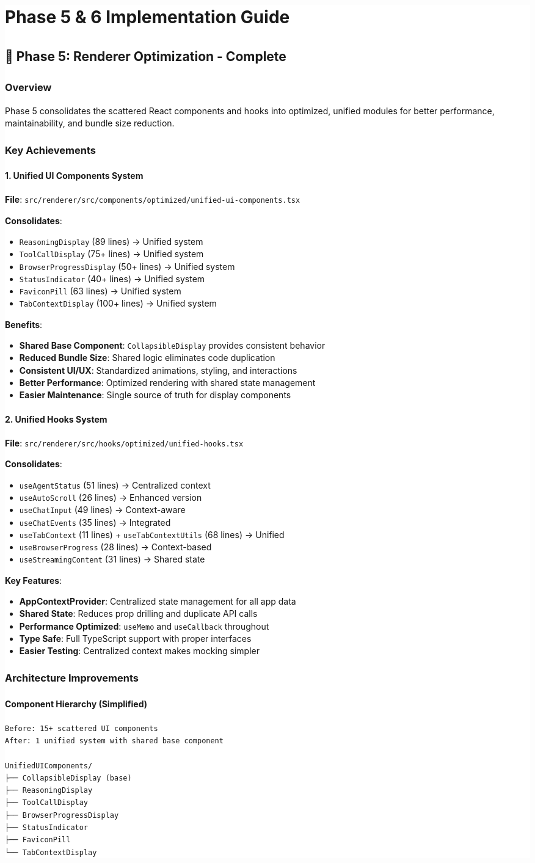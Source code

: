 # Phase 5 & 6 Implementation Guide

## 🎯 **Phase 5: Renderer Optimization - Complete**

### **Overview**
Phase 5 consolidates the scattered React components and hooks into optimized, unified modules for better performance, maintainability, and bundle size reduction.

### **Key Achievements**

#### **1. Unified UI Components System**
**File**: `src/renderer/src/components/optimized/unified-ui-components.tsx`

**Consolidates**:
- `ReasoningDisplay` (89 lines) → Unified system
- `ToolCallDisplay` (75+ lines) → Unified system  
- `BrowserProgressDisplay` (50+ lines) → Unified system
- `StatusIndicator` (40+ lines) → Unified system
- `FaviconPill` (63 lines) → Unified system
- `TabContextDisplay` (100+ lines) → Unified system

**Benefits**:
- **Shared Base Component**: `CollapsibleDisplay` provides consistent behavior
- **Reduced Bundle Size**: Shared logic eliminates code duplication
- **Consistent UI/UX**: Standardized animations, styling, and interactions
- **Better Performance**: Optimized rendering with shared state management
- **Easier Maintenance**: Single source of truth for display components

#### **2. Unified Hooks System**
**File**: `src/renderer/src/hooks/optimized/unified-hooks.tsx`

**Consolidates**:
- `useAgentStatus` (51 lines) → Centralized context
- `useAutoScroll` (26 lines) → Enhanced version
- `useChatInput` (49 lines) → Context-aware
- `useChatEvents` (35 lines) → Integrated
- `useTabContext` (11 lines) + `useTabContextUtils` (68 lines) → Unified
- `useBrowserProgress` (28 lines) → Context-based
- `useStreamingContent` (31 lines) → Shared state

**Key Features**:
- **AppContextProvider**: Centralized state management for all app data
- **Shared State**: Reduces prop drilling and duplicate API calls
- **Performance Optimized**: `useMemo` and `useCallback` throughout
- **Type Safe**: Full TypeScript support with proper interfaces
- **Easier Testing**: Centralized context makes mocking simpler

### **Architecture Improvements**

#### **Component Hierarchy (Simplified)**
```
Before: 15+ scattered UI components
After: 1 unified system with shared base component

UnifiedUIComponents/
├── CollapsibleDisplay (base)
├── ReasoningDisplay
├── ToolCallDisplay  
├── BrowserProgressDisplay
├── StatusIndicator
├── FaviconPill
└── TabContextDisplay
```
